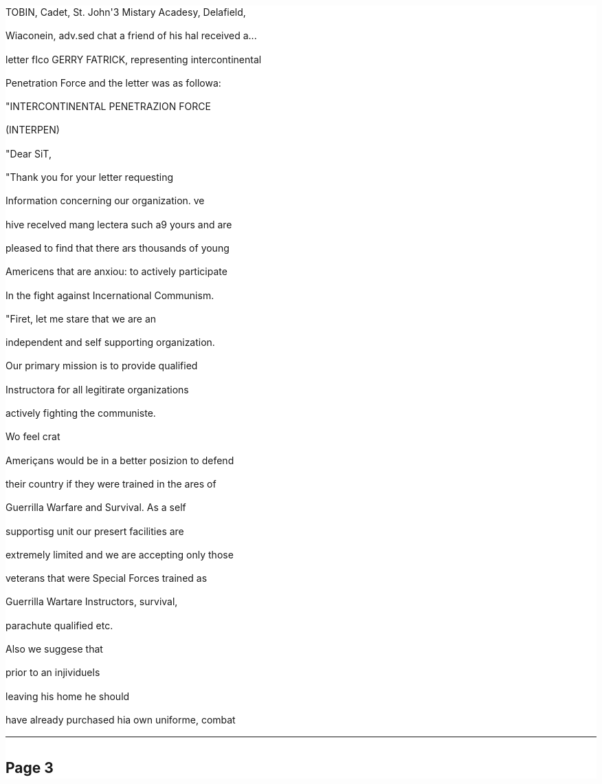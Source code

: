TOBIN, Cadet, St. John'3 Mistary Acadesy, Delafield,

Wiaconein, adv.sed chat a friend of his hal received a...

letter fIco GERRY FATRICK, representing intercontinental

Penetration Force and the letter was as followa:

"INTERCONTINENTAL PENETRAZION FORCE

(INTERPEN)

"Dear SiT,

"Thank you for your letter requesting

Information concerning our organization. ve

hive recelved mang lectera such a9 yours and are

pleased to find that there ars thousands of young

Americens that are anxiou: to actively participate

In the fight against Incernational Communism.

"Firet, let me stare that we are an

independent and self supporting organization.

Our primary mission is to provide qualified

Instructora for all legitirate organizations

actively fighting the communiste.

Wo feel crat

Ameriçans would be in a better posizion to defend

their country if they were trained in the ares of

Guerrilla Warfare and Survival. As a self

supportisg unit our presert facilities are

extremely limited and we are accepting only those

veterans that were Special Forces trained as

Guerrilla Wartare Instructors, survival,

parachute qualified etc.

Also we suggese that

prior to an injividuels

leaving his home he should

have already purchased hia own uniforme, combat

---

## Page 3
